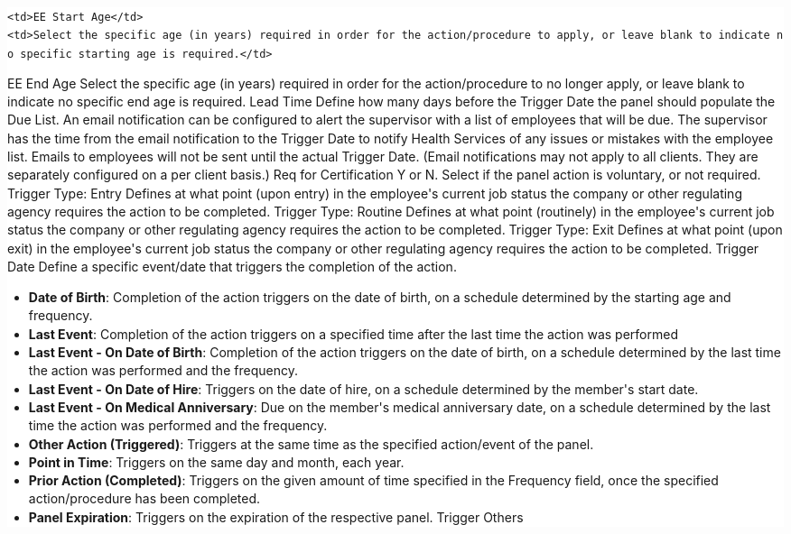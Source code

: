     <td>EE Start Age</td>
    <td>Select the specific age (in years) required in order for the action/procedure to apply, or leave blank to indicate no specific starting age is required.</td>
  </tr>
  <tr>
    <td>EE End Age</td>
    <td>Select the specific age (in years) required in order for the action/procedure to no longer apply, or leave blank to indicate no specific end age is required.</td>
  </tr>
  <tr>
    <td>Lead Time</td>
    <td>Define how many days before the Trigger Date the panel should populate the Due List. An email notification can be configured to alert the supervisor with a list of employees that will be due. The supervisor has the time from the email notification to the Trigger Date to notify Health Services of any issues or mistakes with the employee list. Emails to employees will not be sent until the actual Trigger Date. (Email notifications may not apply to all clients. They are separately configured on a per client basis.)</td>
  </tr>
  <tr>
    <td>Req for Certification</td>
    <td>Y or N. Select if the panel action is voluntary, or not required.</td>
  </tr>
  <tr>
    <td>Trigger Type: Entry</td>
    <td>Defines at what point (upon entry) in the employee's current job status the company or other regulating agency requires the action to be completed.</td>
  </tr>
  <tr>
    <td>Trigger Type: Routine</td>
    <td>Defines at what point (routinely) in the employee's current job status the company or other regulating agency requires the action to be completed.</td>
  </tr>
  <tr>
    <td>Trigger Type: Exit</td>
    <td>Defines at what point (upon exit) in the employee's current job status the company or other regulating agency requires the action to be completed.</td>
  </tr>
  <tr>
    <td>Trigger Date</td>
    <td>
Define a specific event/date that triggers the completion of the action.

* **Date of Birth**: Completion of the action triggers on the date of birth, on a schedule determined by the starting age and frequency.
* **Last Event**: Completion of the action triggers on a specified time after the last time the action was performed
* **Last Event - On Date of Birth**: Completion of the action triggers on the date of birth, on a schedule determined by the last time the action was performed and the frequency.
* **Last Event - On Date of Hire**: Triggers on the date of hire, on a schedule determined by the member's start date.
* **Last Event - On Medical Anniversary**: Due on the member's medical anniversary date, on a schedule determined by the last time the action was performed and the frequency.
* **Other Action (Triggered)**: Triggers at the same time as the specified action/event of the panel.
* **Point in Time**: Triggers on the same day and month, each year.
* **Prior Action (Completed)**: Triggers on the given amount of time specified in the Frequency field, once the specified action/procedure has been completed.
* **Panel Expiration**: Triggers on the expiration of the respective panel.
    </td>
  </tr>
  <tr>
    <td>Trigger Others</td>